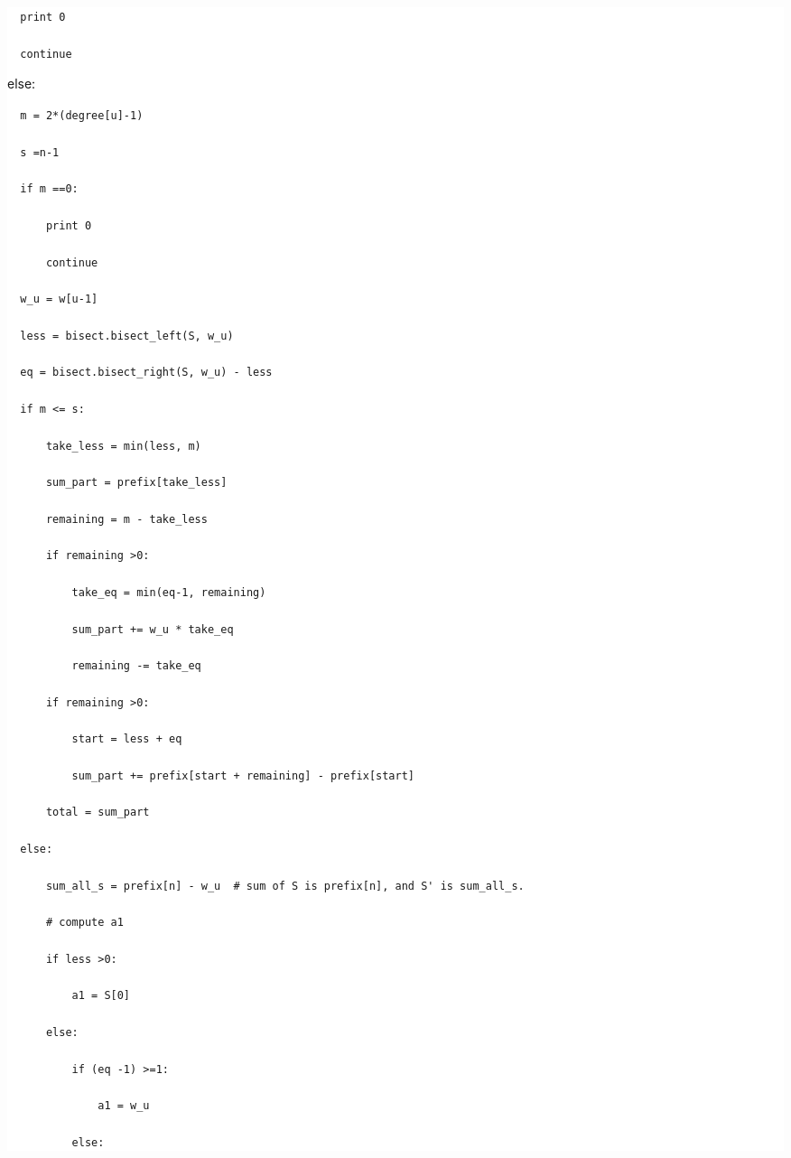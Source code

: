       print 0

      continue

   else:

      m = 2*(degree[u]-1)

      s =n-1

      if m ==0:

          print 0

          continue

      w_u = w[u-1]

      less = bisect.bisect_left(S, w_u)

      eq = bisect.bisect_right(S, w_u) - less

      if m <= s:

          take_less = min(less, m)

          sum_part = prefix[take_less]

          remaining = m - take_less

          if remaining >0:

              take_eq = min(eq-1, remaining)

              sum_part += w_u * take_eq

              remaining -= take_eq

          if remaining >0:

              start = less + eq

              sum_part += prefix[start + remaining] - prefix[start]

          total = sum_part

      else:

          sum_all_s = prefix[n] - w_u  # sum of S is prefix[n], and S' is sum_all_s.

          # compute a1

          if less >0:

              a1 = S[0]

          else:

              if (eq -1) >=1:

                  a1 = w_u

              else:
